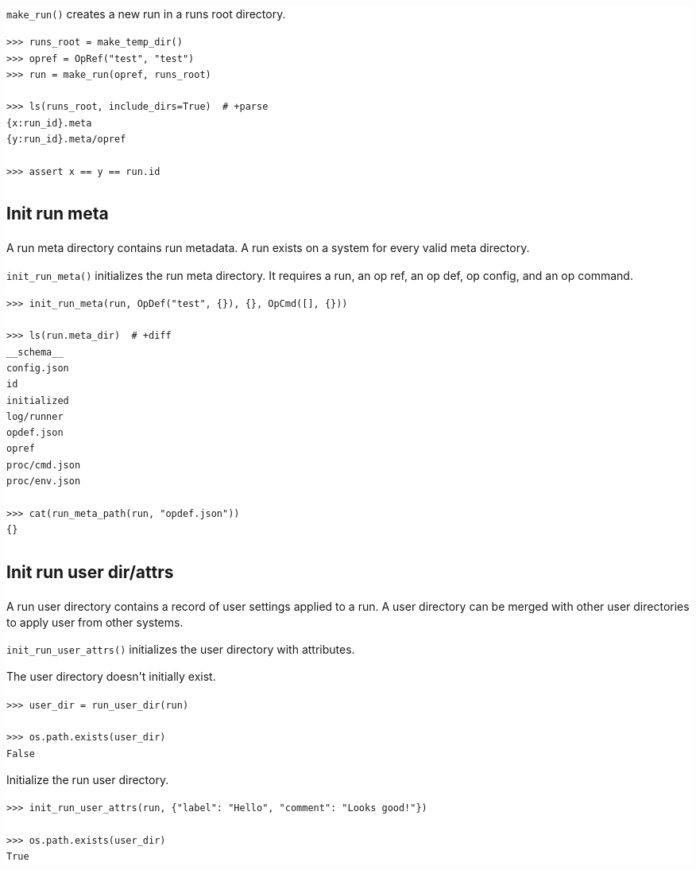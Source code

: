 `make_run()` creates a new run in a runs root directory.

    >>> runs_root = make_temp_dir()
    >>> opref = OpRef("test", "test")
    >>> run = make_run(opref, runs_root)

    >>> ls(runs_root, include_dirs=True)  # +parse
    {x:run_id}.meta
    {y:run_id}.meta/opref

    >>> assert x == y == run.id

## Init run meta

A run meta directory contains run metadata. A run exists on a system for
every valid meta directory.

`init_run_meta()` initializes the run meta directory. It requires a run,
an op ref, an op def, op config, and an op command.

    >>> init_run_meta(run, OpDef("test", {}), {}, OpCmd([], {}))

    >>> ls(run.meta_dir)  # +diff
    __schema__
    config.json
    id
    initialized
    log/runner
    opdef.json
    opref
    proc/cmd.json
    proc/env.json

    >>> cat(run_meta_path(run, "opdef.json"))
    {}

## Init run user dir/attrs

A run user directory contains a record of user settings applied to a
run. A user directory can be merged with other user directories to apply
user from other systems.

`init_run_user_attrs()` initializes the user directory with attributes.

The user directory doesn't initially exist.

    >>> user_dir = run_user_dir(run)

    >>> os.path.exists(user_dir)
    False

Initialize the run user directory.

    >>> init_run_user_attrs(run, {"label": "Hello", "comment": "Looks good!"})

    >>> os.path.exists(user_dir)
    True
